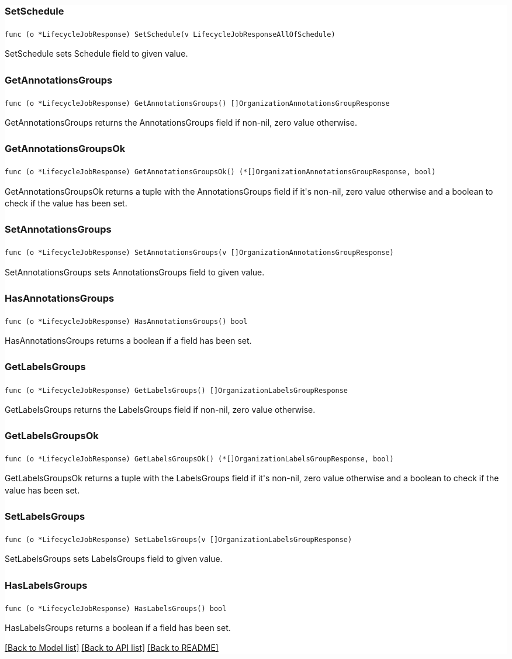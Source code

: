 ### SetSchedule

`func (o *LifecycleJobResponse) SetSchedule(v LifecycleJobResponseAllOfSchedule)`

SetSchedule sets Schedule field to given value.


### GetAnnotationsGroups

`func (o *LifecycleJobResponse) GetAnnotationsGroups() []OrganizationAnnotationsGroupResponse`

GetAnnotationsGroups returns the AnnotationsGroups field if non-nil, zero value otherwise.

### GetAnnotationsGroupsOk

`func (o *LifecycleJobResponse) GetAnnotationsGroupsOk() (*[]OrganizationAnnotationsGroupResponse, bool)`

GetAnnotationsGroupsOk returns a tuple with the AnnotationsGroups field if it's non-nil, zero value otherwise
and a boolean to check if the value has been set.

### SetAnnotationsGroups

`func (o *LifecycleJobResponse) SetAnnotationsGroups(v []OrganizationAnnotationsGroupResponse)`

SetAnnotationsGroups sets AnnotationsGroups field to given value.

### HasAnnotationsGroups

`func (o *LifecycleJobResponse) HasAnnotationsGroups() bool`

HasAnnotationsGroups returns a boolean if a field has been set.

### GetLabelsGroups

`func (o *LifecycleJobResponse) GetLabelsGroups() []OrganizationLabelsGroupResponse`

GetLabelsGroups returns the LabelsGroups field if non-nil, zero value otherwise.

### GetLabelsGroupsOk

`func (o *LifecycleJobResponse) GetLabelsGroupsOk() (*[]OrganizationLabelsGroupResponse, bool)`

GetLabelsGroupsOk returns a tuple with the LabelsGroups field if it's non-nil, zero value otherwise
and a boolean to check if the value has been set.

### SetLabelsGroups

`func (o *LifecycleJobResponse) SetLabelsGroups(v []OrganizationLabelsGroupResponse)`

SetLabelsGroups sets LabelsGroups field to given value.

### HasLabelsGroups

`func (o *LifecycleJobResponse) HasLabelsGroups() bool`

HasLabelsGroups returns a boolean if a field has been set.


[[Back to Model list]](../README.md#documentation-for-models) [[Back to API list]](../README.md#documentation-for-api-endpoints) [[Back to README]](../README.md)


